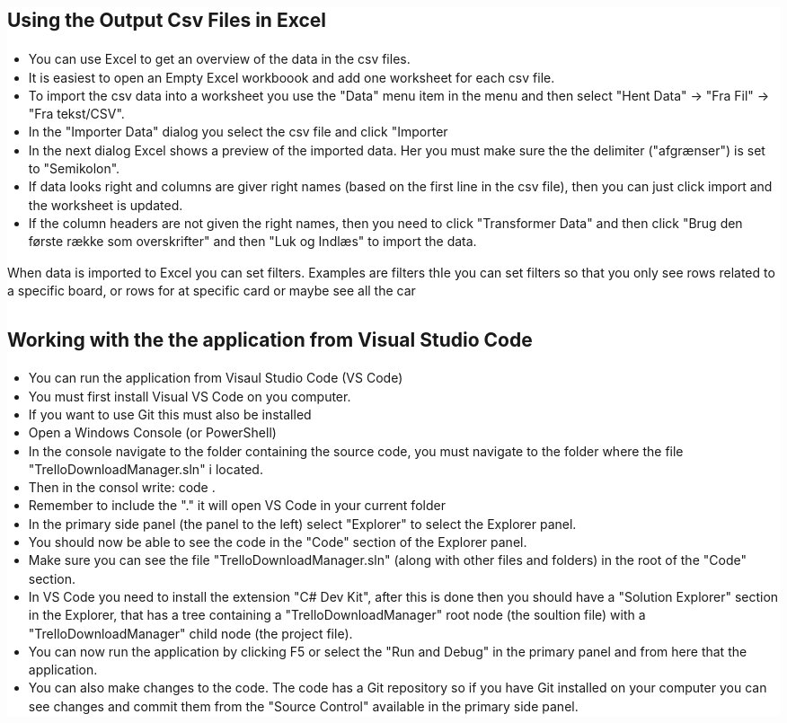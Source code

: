 ## Using the Output Csv Files in Excel
* You can use Excel to get an overview of the data in the csv files.
* It is easiest to open an Empty Excel workboook and add one worksheet for each csv file.
* To import the csv data into a worksheet you use the "Data" menu item in the menu and then select "Hent Data" -> "Fra Fil" -> "Fra tekst/CSV".
* In the "Importer Data" dialog you select the csv file and click "Importer
* In the next dialog Excel shows a preview of the imported data. Her you must make sure the the delimiter ("afgrænser") is set to "Semikolon".
* If data looks right and columns are giver right names (based on the first line in the csv file), then you can just click import and the worksheet is updated.
* If the column headers are not given the right names, then you need to click "Transformer Data" and then click "Brug den første række som overskrifter" and then "Luk og Indlæs" to import the data.

When data is imported to Excel you can set filters.
Examples are filters  thIe you can set filters so that you only see rows related to a specific board, or rows for at specific card or maybe see all the car


## Working with the the application from Visual Studio Code
* You can run the application from Visaul Studio Code (VS Code)
* You must first install Visual VS Code on you computer.
* If you want to use Git this must also be installed
* Open a Windows Console (or PowerShell)
* In the console navigate to the folder containing the source code, you must navigate to the folder where the file "TrelloDownloadManager.sln" i located.
* Then in the consol write: code .
* Remember to include the "." it will open VS Code in your current folder
* In the primary side panel (the panel to the left) select "Explorer" to select the Explorer panel.
* You should now be able to see the code in the "Code" section of the Explorer panel.
* Make sure you can see the file "TrelloDownloadManager.sln" (along with other files and folders) in the root of the "Code" section.
* In VS Code you need to install the extension "C# Dev Kit", after this is done then you should have a "Solution Explorer" section in the Explorer, that has a tree containing a "TrelloDownloadManager" root node (the soultion file) with a "TrelloDownloadManager" child node (the project file).
* You can now run the application by clicking F5 or select the "Run and Debug" in the primary panel and from here that the application.
* You can also make changes to the code. The code has a Git repository so if you have Git installed on your computer you can see changes and commit them from the "Source Control" available in the primary side panel.





